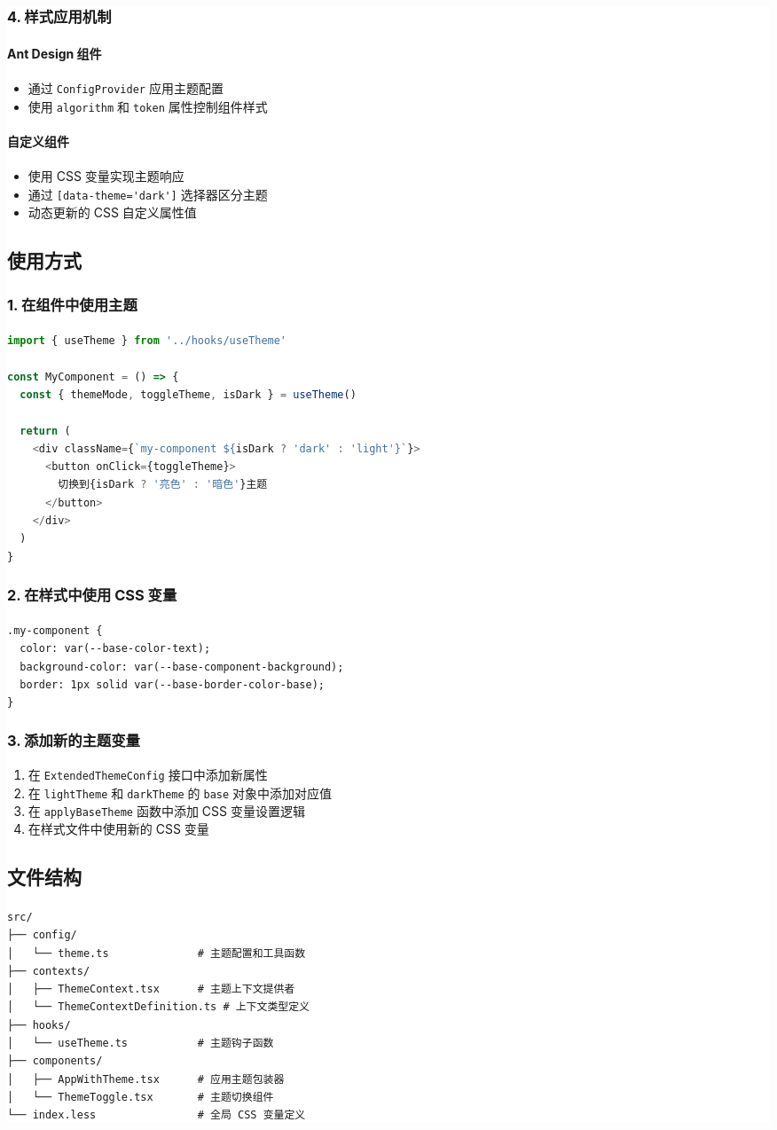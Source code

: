 ### 4. 样式应用机制

#### Ant Design 组件
- 通过 `ConfigProvider` 应用主题配置
- 使用 `algorithm` 和 `token` 属性控制组件样式

#### 自定义组件
- 使用 CSS 变量实现主题响应
- 通过 `[data-theme='dark']` 选择器区分主题
- 动态更新的 CSS 自定义属性值

## 使用方式

### 1. 在组件中使用主题
```typescript
import { useTheme } from '../hooks/useTheme'

const MyComponent = () => {
  const { themeMode, toggleTheme, isDark } = useTheme()
  
  return (
    <div className={`my-component ${isDark ? 'dark' : 'light'}`}>
      <button onClick={toggleTheme}>
        切换到{isDark ? '亮色' : '暗色'}主题
      </button>
    </div>
  )
}
```

### 2. 在样式中使用 CSS 变量
```less
.my-component {
  color: var(--base-color-text);
  background-color: var(--base-component-background);
  border: 1px solid var(--base-border-color-base);
}
```

### 3. 添加新的主题变量
1. 在 `ExtendedThemeConfig` 接口中添加新属性
2. 在 `lightTheme` 和 `darkTheme` 的 `base` 对象中添加对应值
3. 在 `applyBaseTheme` 函数中添加 CSS 变量设置逻辑
4. 在样式文件中使用新的 CSS 变量

## 文件结构

```
src/
├── config/
│   └── theme.ts              # 主题配置和工具函数
├── contexts/
│   ├── ThemeContext.tsx      # 主题上下文提供者
│   └── ThemeContextDefinition.ts # 上下文类型定义
├── hooks/
│   └── useTheme.ts           # 主题钩子函数
├── components/
│   ├── AppWithTheme.tsx      # 应用主题包装器
│   └── ThemeToggle.tsx       # 主题切换组件
└── index.less                # 全局 CSS 变量定义
```
